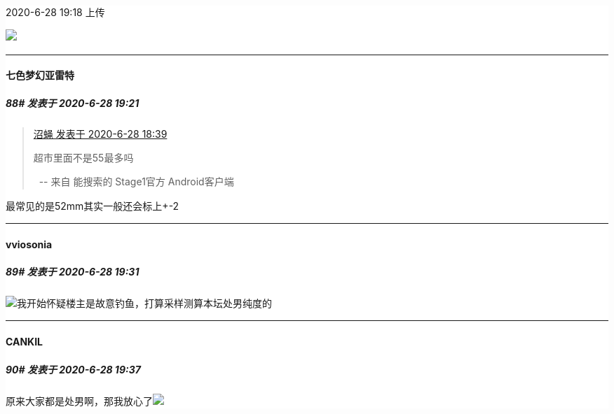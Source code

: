 
2020-6-28 19:18 上传









<img src="https://img.saraba1st.com/forum/202006/28/191836cfxgk3vixypzwg5y.jpg" referrerpolicy="no-referrer">












-----

####  七色梦幻亚雷特  
##### 88#       发表于 2020-6-28 19:21



<blockquote><a href="httphttps://bbs.saraba1st.com/2b/forum.php?mod=redirect&amp;goto=findpost&amp;pid=47987781&amp;ptid=1944563" target="_blank">沼蝇 发表于 2020-6-28 18:39</a>

超市里面不是55最多吗


  -- 来自 能搜索的 Stage1官方 Android客户端</blockquote>
最常见的是52mm其实一般还会标上+-2







-----

####  vviosonia  
##### 89#       发表于 2020-6-28 19:31



<img src="https://static.saraba1st.com/image/smiley/face2017/028.png" referrerpolicy="no-referrer">我开始怀疑楼主是故意钓鱼，打算采样测算本坛处男纯度的







-----

####  CANKIL  
##### 90#       发表于 2020-6-28 19:37




原来大家都是处男啊，那我放心了<img src="https://static.saraba1st.com/image/smiley/face2017/061.gif" referrerpolicy="no-referrer">
